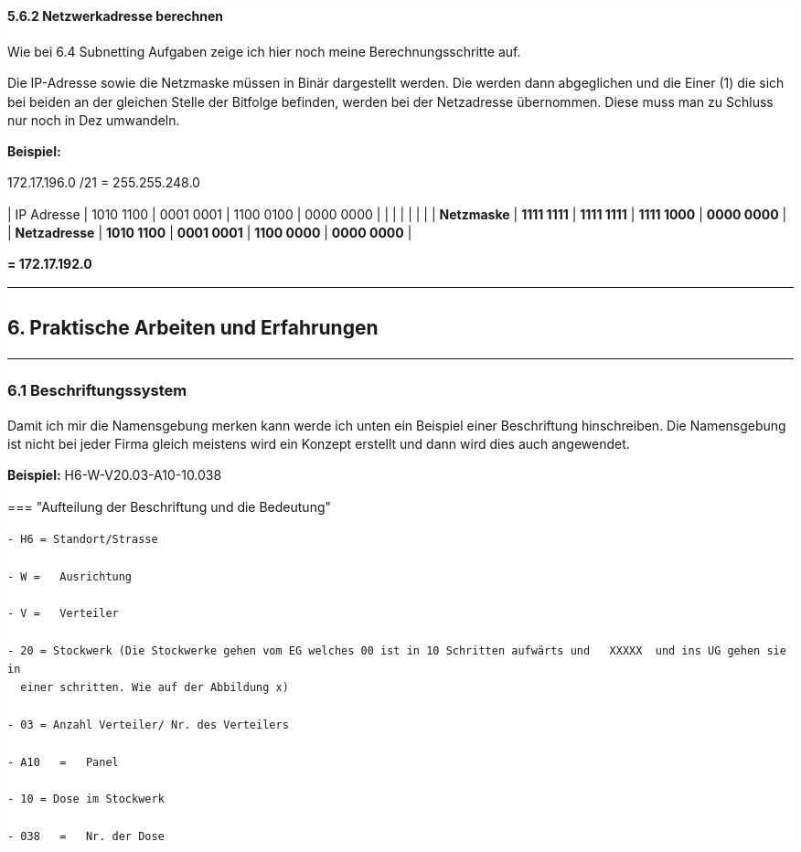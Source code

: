
<a name="5.6.2"></a>
#### 5.6.2 Netzwerkadresse berechnen

Wie bei 6.4 Subnetting Aufgaben zeige ich hier noch meine Berechnungsschritte auf.

Die IP-Adresse sowie die Netzmaske müssen in Binär dargestellt werden. Die werden dann abgeglichen und die Einer (1) die sich bei beiden an der gleichen Stelle der Bitfolge befinden, werden bei der Netzadresse übernommen. Diese muss man zu Schluss nur noch in Dez umwandeln.

**Beispiel:**

172.17.196.0 /21 = 255.255.248.0

| IP Adresse      | 1010 1100     | 0001 0001     | 1100 0100     | 0000 0000	    |
|                 |               |               |               |               |
| **Netzmaske**   | **1111 1111** | **1111 1111** | **1111 1000** | **0000 0000** |
| **Netzadresse** | **1010 1100** | **0001 0001** | **1100 0000** | **0000 0000** |

**= 172.17.192.0**

---

<a name="6"></a>
## 6. Praktische Arbeiten und Erfahrungen

---

<a name="6.1"></a>
### 6.1 Beschriftungssystem

Damit ich mir die Namensgebung merken kann werde ich unten ein Beispiel einer Beschriftung hinschreiben. Die Namensgebung ist nicht bei jeder Firma gleich meistens wird ein Konzept erstellt und dann wird dies auch angewendet.

**Beispiel:**	H6-W-V20.03-A10-10.038

=== "Aufteilung der Beschriftung und die Bedeutung"

    - H6 = Standort/Strasse

    - W	=	Ausrichtung

    - V	=	Verteiler

    - 20 = Stockwerk (Die Stockwerke gehen vom EG welches 00 ist in 10 Schritten aufwärts und   XXXXX  und ins UG gehen sie in
      einer schritten. Wie auf der Abbildung x)

    - 03 = Anzahl Verteiler/ Nr. des Verteilers

    - A10	=	Panel

    - 10 = Dose im Stockwerk

    - 038	=	Nr. der Dose
